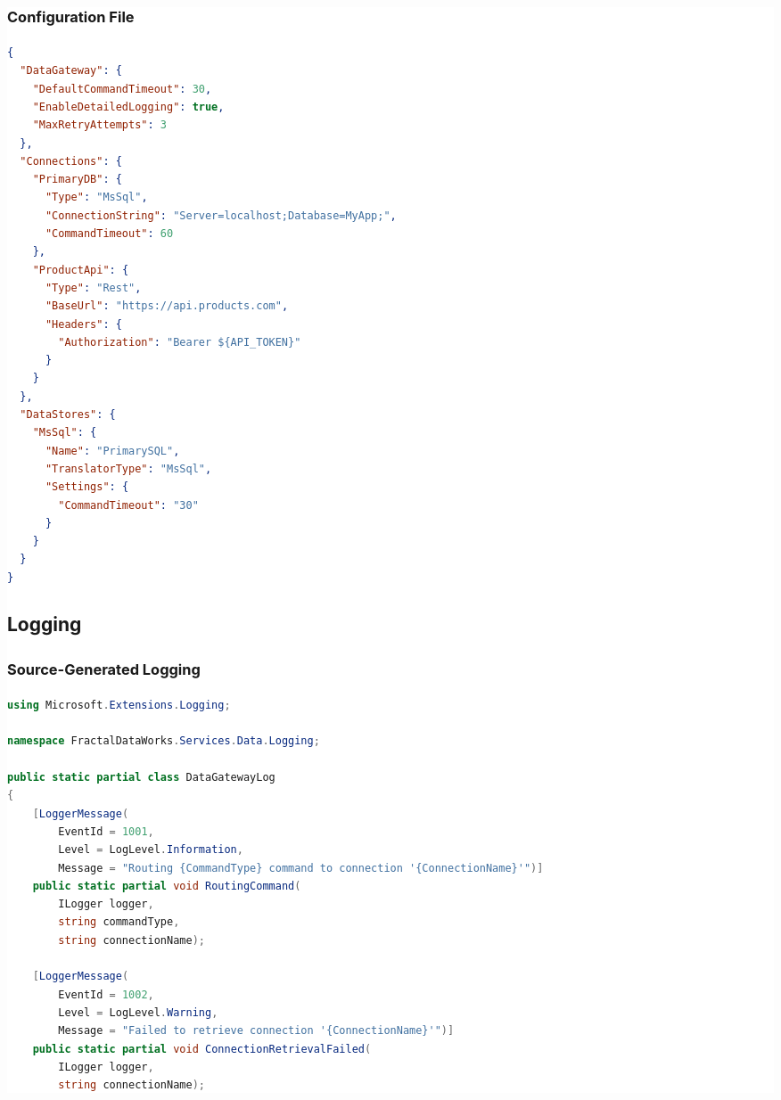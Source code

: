 ### Configuration File

```json
{
  "DataGateway": {
    "DefaultCommandTimeout": 30,
    "EnableDetailedLogging": true,
    "MaxRetryAttempts": 3
  },
  "Connections": {
    "PrimaryDB": {
      "Type": "MsSql",
      "ConnectionString": "Server=localhost;Database=MyApp;",
      "CommandTimeout": 60
    },
    "ProductApi": {
      "Type": "Rest",
      "BaseUrl": "https://api.products.com",
      "Headers": {
        "Authorization": "Bearer ${API_TOKEN}"
      }
    }
  },
  "DataStores": {
    "MsSql": {
      "Name": "PrimarySQL",
      "TranslatorType": "MsSql",
      "Settings": {
        "CommandTimeout": "30"
      }
    }
  }
}
```

## Logging

### Source-Generated Logging

```csharp
using Microsoft.Extensions.Logging;

namespace FractalDataWorks.Services.Data.Logging;

public static partial class DataGatewayLog
{
    [LoggerMessage(
        EventId = 1001,
        Level = LogLevel.Information,
        Message = "Routing {CommandType} command to connection '{ConnectionName}'")]
    public static partial void RoutingCommand(
        ILogger logger,
        string commandType,
        string connectionName);

    [LoggerMessage(
        EventId = 1002,
        Level = LogLevel.Warning,
        Message = "Failed to retrieve connection '{ConnectionName}'")]
    public static partial void ConnectionRetrievalFailed(
        ILogger logger,
        string connectionName);

```